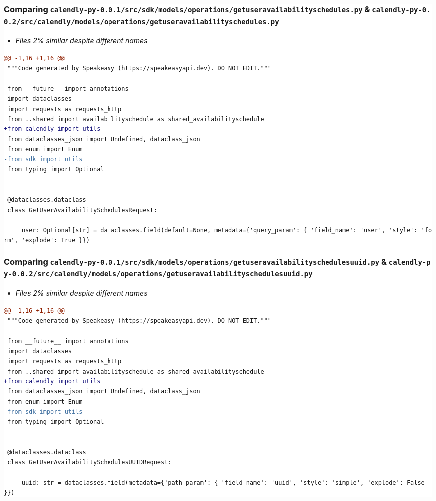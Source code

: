 ### Comparing `calendly-py-0.0.1/src/sdk/models/operations/getuseravailabilityschedules.py` & `calendly-py-0.0.2/src/calendly/models/operations/getuseravailabilityschedules.py`

 * *Files 2% similar despite different names*

```diff
@@ -1,16 +1,16 @@
 """Code generated by Speakeasy (https://speakeasyapi.dev). DO NOT EDIT."""
 
 from __future__ import annotations
 import dataclasses
 import requests as requests_http
 from ..shared import availabilityschedule as shared_availabilityschedule
+from calendly import utils
 from dataclasses_json import Undefined, dataclass_json
 from enum import Enum
-from sdk import utils
 from typing import Optional
 
 
 @dataclasses.dataclass
 class GetUserAvailabilitySchedulesRequest:
     
     user: Optional[str] = dataclasses.field(default=None, metadata={'query_param': { 'field_name': 'user', 'style': 'form', 'explode': True }})
```

### Comparing `calendly-py-0.0.1/src/sdk/models/operations/getuseravailabilityschedulesuuid.py` & `calendly-py-0.0.2/src/calendly/models/operations/getuseravailabilityschedulesuuid.py`

 * *Files 2% similar despite different names*

```diff
@@ -1,16 +1,16 @@
 """Code generated by Speakeasy (https://speakeasyapi.dev). DO NOT EDIT."""
 
 from __future__ import annotations
 import dataclasses
 import requests as requests_http
 from ..shared import availabilityschedule as shared_availabilityschedule
+from calendly import utils
 from dataclasses_json import Undefined, dataclass_json
 from enum import Enum
-from sdk import utils
 from typing import Optional
 
 
 @dataclasses.dataclass
 class GetUserAvailabilitySchedulesUUIDRequest:
     
     uuid: str = dataclasses.field(metadata={'path_param': { 'field_name': 'uuid', 'style': 'simple', 'explode': False }})
```
